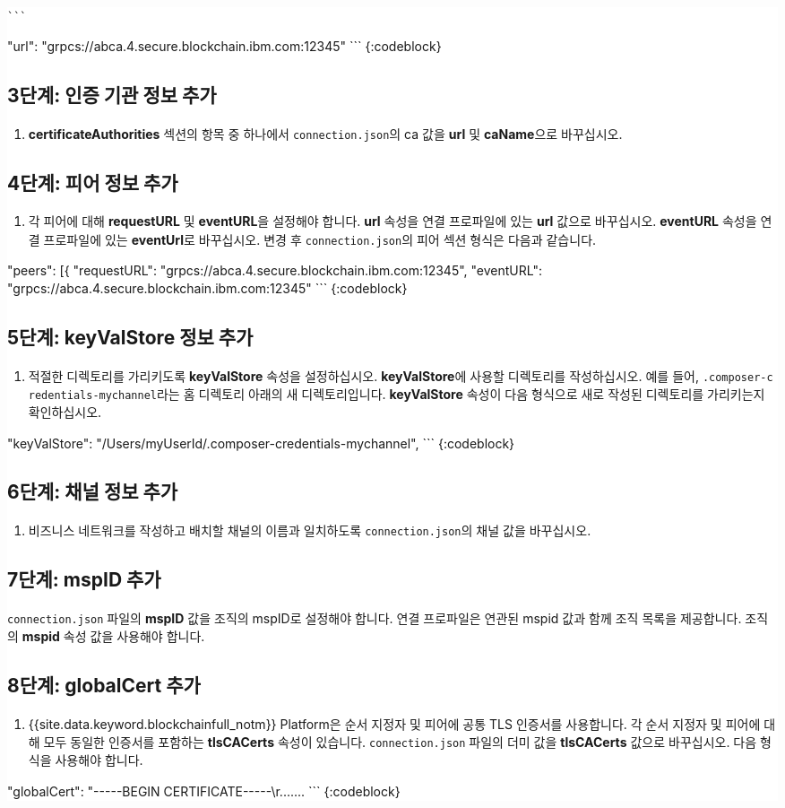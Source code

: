     ```
"url": "grpcs://abca.4.secure.blockchain.ibm.com:12345"
    ```
    {:codeblock}

## 3단계: 인증 기관 정보 추가

1. **certificateAuthorities** 섹션의 항목 중 하나에서 `connection.json`의 ca 값을 **url** 및 **caName**으로 바꾸십시오.

## 4단계: 피어 정보 추가

1. 각 피어에 대해 **requestURL** 및 **eventURL**을 설정해야 합니다. **url** 속성을 연결 프로파일에 있는 **url** 값으로 바꾸십시오. **eventURL** 속성을 연결 프로파일에 있는 **eventUrl**로 바꾸십시오. 변경 후 `connection.json`의 피어 섹션 형식은 다음과 같습니다.

    ```
"peers": [{
              "requestURL": "grpcs://abca.4.secure.blockchain.ibm.com:12345",
              "eventURL": "grpcs://abca.4.secure.blockchain.ibm.com:12345"
    ```
    {:codeblock}

## 5단계: keyValStore 정보 추가

1. 적절한 디렉토리를 가리키도록 **keyValStore** 속성을 설정하십시오. **keyValStore**에 사용할 디렉토리를 작성하십시오. 예를 들어, `.composer-credentials-mychannel`라는 홈 디렉토리 아래의 새 디렉토리입니다. **keyValStore** 속성이 다음 형식으로 새로 작성된 디렉토리를 가리키는지 확인하십시오.

    ```
"keyValStore": "/Users/myUserId/.composer-credentials-mychannel",
    ```
    {:codeblock}

## 6단계: 채널 정보 추가

1. 비즈니스 네트워크를 작성하고 배치할 채널의 이름과 일치하도록 `connection.json`의 채널 값을 바꾸십시오.

## 7단계: mspID 추가

`connection.json` 파일의 **mspID** 값을 조직의 mspID로 설정해야 합니다. 연결 프로파일은 연관된 mspid 값과 함께 조직 목록을 제공합니다. 조직의 **mspid** 속성 값을 사용해야 합니다.

## 8단계: globalCert 추가
1. {{site.data.keyword.blockchainfull_notm}} Platform은 순서 지정자 및 피어에 공통 TLS 인증서를 사용합니다. 각 순서 지정자 및 피어에 대해 모두 동일한 인증서를 포함하는 **tlsCACerts** 속성이 있습니다. `connection.json` 파일의 더미 값을 **tlsCACerts** 값으로 바꾸십시오. 다음 형식을 사용해야 합니다.

    ```
"globalCert": "-----BEGIN CERTIFICATE-----\r\.......
    ```
    {:codeblock}
